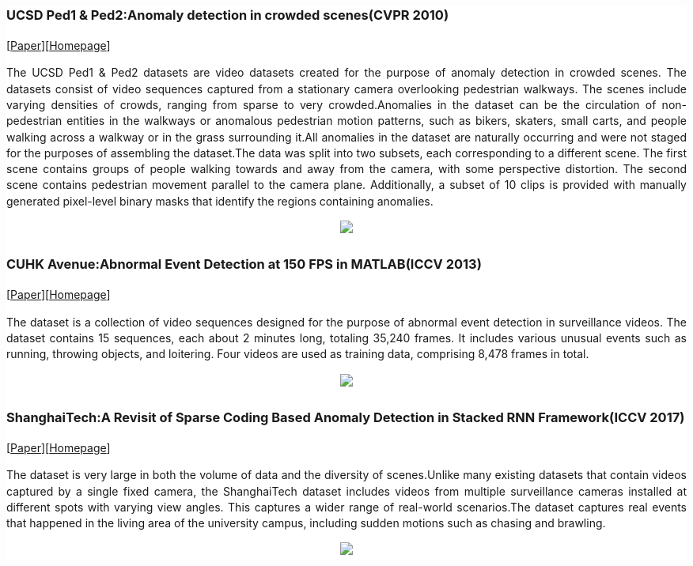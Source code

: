 ### UCSD Ped1 & Ped2:Anomaly detection in crowded scenes(CVPR 2010)

[[Paper](https://ieeexplore.ieee.org/stamp/stamp.jsp?tp=&arnumber=5539872)][[Homepage](http://www.svcl.ucsd.edu/projects/anomaly/dataset.htm)]

<p align = "justify"> 
The UCSD Ped1 & Ped2 datasets are video datasets created for the purpose of anomaly detection in crowded scenes. The datasets consist of video sequences captured from a stationary camera overlooking pedestrian walkways. The scenes include varying densities of crowds, ranging from sparse to very crowded.Anomalies in the dataset can be the circulation of non-pedestrian entities in the walkways or anomalous pedestrian motion patterns, such as bikers, skaters, small carts, and people walking across a walkway or in the grass surrounding it.All anomalies in the dataset are naturally occurring and were not staged for the purposes of assembling the dataset.The data was split into two subsets, each corresponding to a different scene. The first scene contains groups of people walking towards and away from the camera, with some perspective distortion. The second scene contains pedestrian movement parallel to the camera plane. Additionally, a subset of 10 clips is provided with manually generated pixel-level binary masks that identify the regions containing anomalies.
</p>
<p align = "center">
<img src="https://github.com/kanyutingfeng/survey-dataset-photos/blob/photos/%E5%9B%BE%E7%89%878.png" width="900" />
</p>

### CUHK Avenue:Abnormal Event Detection at 150 FPS in MATLAB(ICCV 2013)

[[Paper](https://www.cv-foundation.org/openaccess/content_iccv_2013/papers/Lu_Abnormal_Event_Detection_2013_ICCV_paper.pdf)][[Homepage](https://www.cse.cuhk.edu.hk/leojia/projects/detectabnormal/dataset.html)]

<p align = "justify"> 
The dataset is a collection of video sequences designed for the purpose of abnormal event detection in surveillance videos. The dataset contains 15 sequences, each about 2 minutes long, totaling 35,240 frames. It includes various unusual events such as running, throwing objects, and loitering. Four videos are used as training data, comprising 8,478 frames in total.
</p>
<p align = "center">
<img src="https://github.com/kanyutingfeng/survey-dataset-photos/blob/photos/%E5%9B%BE%E7%89%879.png" width="900" />
</p>

### ShanghaiTech:A Revisit of Sparse Coding Based Anomaly Detection in Stacked RNN Framework(ICCV 2017)

[[Paper](https://openaccess.thecvf.com/content_ICCV_2017/papers/Luo_A_Revisit_of_ICCV_2017_paper.pdf)][[Homepage](https://svip-lab.github.io/dataset/campus_dataset.html)]

<p align = "justify"> 
The dataset is very large in both the volume of data and the diversity of scenes.Unlike many existing datasets that contain videos captured by a single fixed camera, the ShanghaiTech dataset includes videos from multiple surveillance cameras installed at different spots with varying view angles. This captures a wider range of real-world scenarios.The dataset captures real events that happened in the living area of the university campus, including sudden motions such as chasing and brawling.
</p>
<p align = "center">
<img src="https://github.com/kanyutingfeng/survey-dataset-photos/blob/photos/%E5%9B%BE%E7%89%8710.png" width="900" />
</p>

